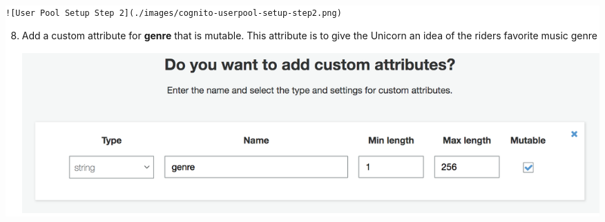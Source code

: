     ![User Pool Setup Step 2](./images/cognito-userpool-setup-step2.png)

8. Add a custom attribute for **genre** that is mutable.  This attribute is to give the Unicorn an idea of the riders favorite music genre

    ![Custom attribute](./images/custom-attribute.png)
